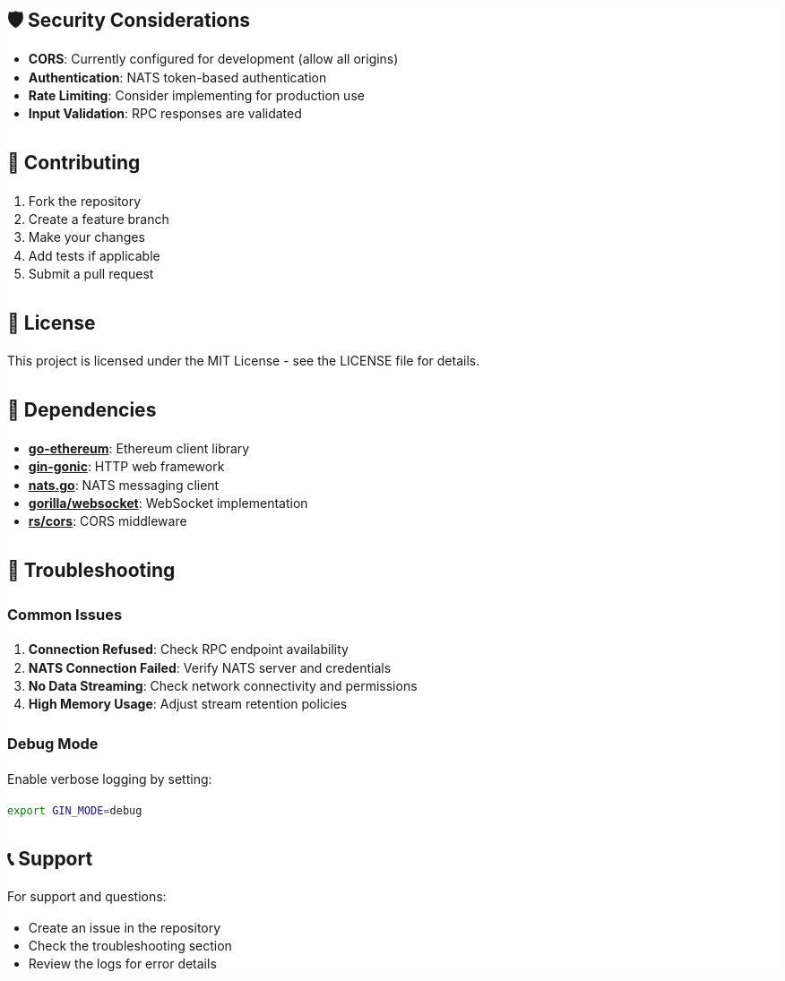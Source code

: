 ## 🛡️ Security Considerations

- **CORS**: Currently configured for development (allow all origins)
- **Authentication**: NATS token-based authentication
- **Rate Limiting**: Consider implementing for production use
- **Input Validation**: RPC responses are validated

## 🤝 Contributing

1. Fork the repository
2. Create a feature branch
3. Make your changes
4. Add tests if applicable
5. Submit a pull request

## 📄 License

This project is licensed under the MIT License - see the LICENSE file for details.

## 🔗 Dependencies

- **[go-ethereum](https://github.com/ethereum/go-ethereum)**: Ethereum client library
- **[gin-gonic](https://github.com/gin-gonic/gin)**: HTTP web framework
- **[nats.go](https://github.com/nats-io/nats.go)**: NATS messaging client
- **[gorilla/websocket](https://github.com/gorilla/websocket)**: WebSocket implementation
- **[rs/cors](https://github.com/rs/cors)**: CORS middleware

## 🐛 Troubleshooting

### Common Issues

1. **Connection Refused**: Check RPC endpoint availability
2. **NATS Connection Failed**: Verify NATS server and credentials
3. **No Data Streaming**: Check network connectivity and permissions
4. **High Memory Usage**: Adjust stream retention policies

### Debug Mode

Enable verbose logging by setting:
```bash
export GIN_MODE=debug
```

## 📞 Support

For support and questions:
- Create an issue in the repository
- Check the troubleshooting section
- Review the logs for error details
